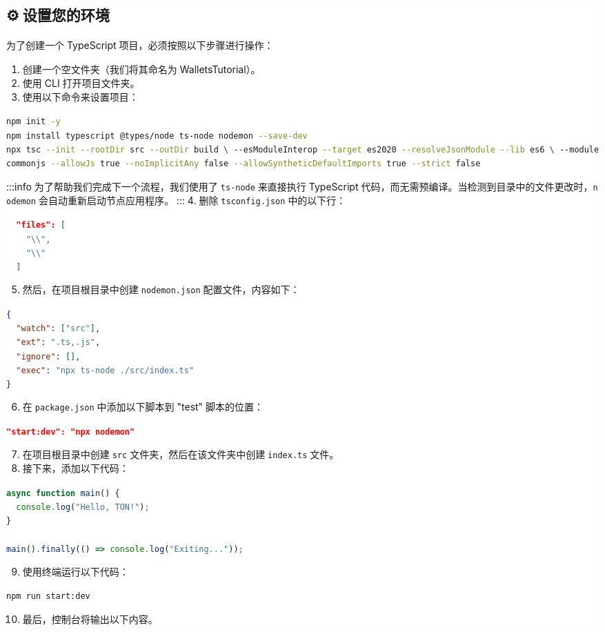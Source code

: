 </TabItem>
</Tabs>

## ⚙ 设置您的环境

为了创建一个 TypeScript 项目，必须按照以下步骤进行操作：
1. 创建一个空文件夹（我们将其命名为 WalletsTutorial）。
2. 使用 CLI 打开项目文件夹。
3. 使用以下命令来设置项目：
```bash
npm init -y
npm install typescript @types/node ts-node nodemon --save-dev
npx tsc --init --rootDir src --outDir build \ --esModuleInterop --target es2020 --resolveJsonModule --lib es6 \ --module commonjs --allowJs true --noImplicitAny false --allowSyntheticDefaultImports true --strict false
```
:::info
为了帮助我们完成下一个流程，我们使用了 `ts-node` 来直接执行 TypeScript 代码，而无需预编译。当检测到目录中的文件更改时，`nodemon` 会自动重新启动节点应用程序。
:::
4. 删除 `tsconfig.json` 中的以下行：
```json
  "files": [
    "\\",
    "\\"
  ]
```
5. 然后，在项目根目录中创建 `nodemon.json` 配置文件，内容如下：
```json
{
  "watch": ["src"],
  "ext": ".ts,.js",
  "ignore": [],
  "exec": "npx ts-node ./src/index.ts"
}
```
6. 在 `package.json` 中添加以下脚本到 "test" 脚本的位置：
```json
"start:dev": "npx nodemon"
```
7. 在项目根目录中创建 `src` 文件夹，然后在该文件夹中创建 `index.ts` 文件。
8. 接下来，添加以下代码：
```ts
async function main() {
  console.log("Hello, TON!");
}

main().finally(() => console.log("Exiting..."));
```
9. 使用终端运行以下代码：
```bash
npm run start:dev
```
10. 最后，控制台将输出以下内容。
